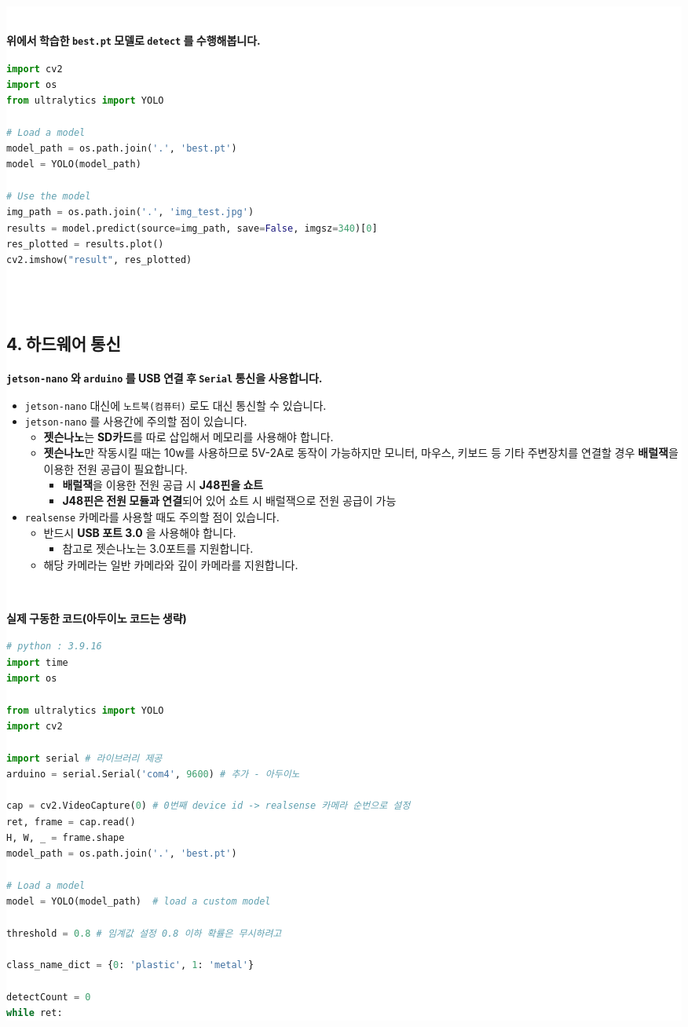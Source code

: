<br>

**위에서 학습한 `best.pt` 모델로 `detect` 를 수행해봅니다.**

```python
import cv2
import os
from ultralytics import YOLO

# Load a model
model_path = os.path.join('.', 'best.pt')
model = YOLO(model_path)

# Use the model
img_path = os.path.join('.', 'img_test.jpg')
results = model.predict(source=img_path, save=False, imgsz=340)[0]
res_plotted = results.plot()
cv2.imshow("result", res_plotted)
```

<br><br>

## 4. 하드웨어 통신

**`jetson-nano` 와 `arduino` 를 USB 연결 후 `Serial` 통신을 사용합니다.**

* `jetson-nano` 대신에 `노트북(컴퓨터)` 로도 대신 통신할 수 있습니다.
* `jetson-nano` 를 사용간에 주의할 점이 있습니다.
  * **젯슨나노**는 **SD카드**를 따로 삽입해서 메모리를 사용해야 합니다.
  * **젯슨나노**만 작동시킬 때는 10w를 사용하므로 5V-2A로 동작이 가능하지만 모니터, 마우스, 키보드 등 기타 주변장치를 연결할 경우 **배럴잭**을 이용한 전원 공급이 필요합니다.
    * **배럴잭**을 이용한 전원 공급 시 **J48핀을 쇼트**
    * **J48핀은 전원 모듈과 연결**되어 있어 쇼트 시 배럴잭으로 전원 공급이 가능
* `realsense` 카메라를 사용할 때도 주의할 점이 있습니다.
  * 반드시 **USB 포트 3.0** 을 사용해야 합니다.
    * 참고로 젯슨나노는 3.0포트를 지원합니다.
  * 해당 카메라는 일반 카메라와 깊이 카메라를 지원합니다.

<br>

**실제 구동한 코드(아두이노 코드는 생략)**

```python
# python : 3.9.16
import time
import os

from ultralytics import YOLO
import cv2

import serial # 라이브러리 제공
arduino = serial.Serial('com4', 9600) # 추가 - 아두이노

cap = cv2.VideoCapture(0) # 0번째 device id -> realsense 카메라 순번으로 설정
ret, frame = cap.read()
H, W, _ = frame.shape
model_path = os.path.join('.', 'best.pt')

# Load a model
model = YOLO(model_path)  # load a custom model

threshold = 0.8 # 임계값 설정 0.8 이하 확률은 무시하려고

class_name_dict = {0: 'plastic', 1: 'metal'}

detectCount = 0
while ret:
```